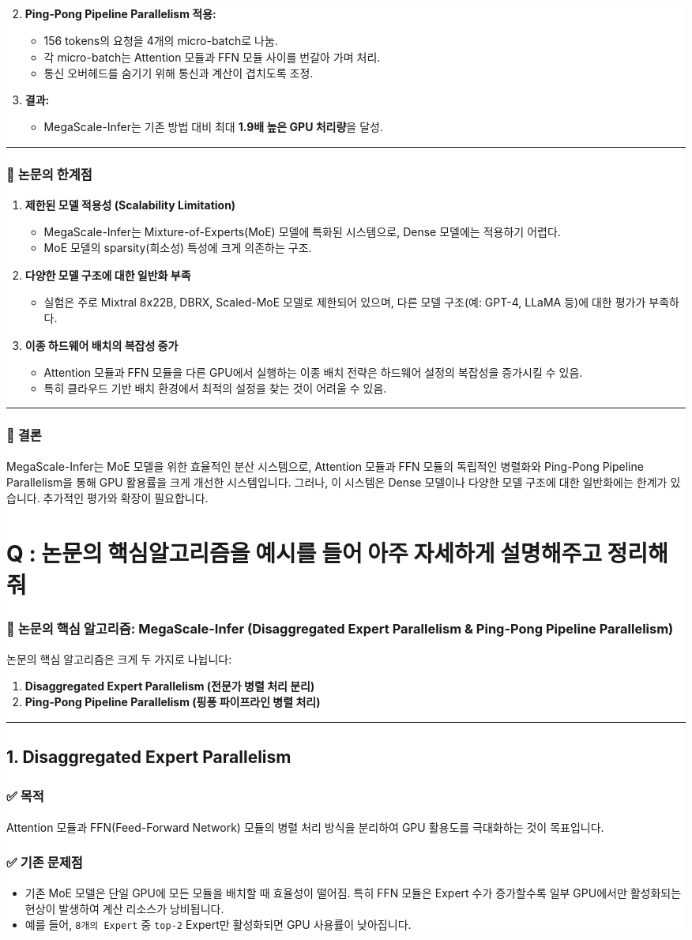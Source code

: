 2. **Ping-Pong Pipeline Parallelism 적용:**
   - 156 tokens의 요청을 4개의 micro-batch로 나눔.
   - 각 micro-batch는 Attention 모듈과 FFN 모듈 사이를 번갈아 가며 처리.
   - 통신 오버헤드를 숨기기 위해 통신과 계산이 겹치도록 조정.

3. **결과:**
   - MegaScale-Infer는 기존 방법 대비 최대 **1.9배 높은 GPU 처리량**을 달성.

---

### 📌 **논문의 한계점**
1. **제한된 모델 적용성 (Scalability Limitation)**
   - MegaScale-Infer는 Mixture-of-Experts(MoE) 모델에 특화된 시스템으로, Dense 모델에는 적용하기 어렵다.
   - MoE 모델의 sparsity(희소성) 특성에 크게 의존하는 구조.

2. **다양한 모델 구조에 대한 일반화 부족**
   - 실험은 주로 Mixtral 8x22B, DBRX, Scaled-MoE 모델로 제한되어 있으며, 다른 모델 구조(예: GPT-4, LLaMA 등)에 대한 평가가 부족하다.

3. **이종 하드웨어 배치의 복잡성 증가**
   - Attention 모듈과 FFN 모듈을 다른 GPU에서 실행하는 이종 배치 전략은 하드웨어 설정의 복잡성을 증가시킬 수 있음.
   - 특히 클라우드 기반 배치 환경에서 최적의 설정을 찾는 것이 어려울 수 있음.

---

### 📌 **결론**
MegaScale-Infer는 MoE 모델을 위한 효율적인 분산 시스템으로, Attention 모듈과 FFN 모듈의 독립적인 병렬화와 Ping-Pong Pipeline Parallelism을 통해 GPU 활용률을 크게 개선한 시스템입니다. 그러나, 이 시스템은 Dense 모델이나 다양한 모델 구조에 대한 일반화에는 한계가 있습니다. 추가적인 평가와 확장이 필요합니다.

# Q : 논문의 핵심알고리즘을 예시를 들어 아주 자세하게 설명해주고 정리해 줘



### 📌 **논문의 핵심 알고리즘: MegaScale-Infer (Disaggregated Expert Parallelism & Ping-Pong Pipeline Parallelism)**

논문의 핵심 알고리즘은 크게 두 가지로 나뉩니다:
1. **Disaggregated Expert Parallelism (전문가 병렬 처리 분리)**
2. **Ping-Pong Pipeline Parallelism (핑퐁 파이프라인 병렬 처리)**

---

## **1. Disaggregated Expert Parallelism**

### ✅ **목적**
Attention 모듈과 FFN(Feed-Forward Network) 모듈의 병렬 처리 방식을 분리하여 GPU 활용도를 극대화하는 것이 목표입니다.

### ✅ **기존 문제점**
- 기존 MoE 모델은 단일 GPU에 모든 모듈을 배치할 때 효율성이 떨어짐. 특히 FFN 모듈은 Expert 수가 증가할수록 일부 GPU에서만 활성화되는 현상이 발생하여 계산 리소스가 낭비됩니다.
- 예를 들어, `8개의 Expert` 중 `top-2` Expert만 활성화되면 GPU 사용률이 낮아집니다.

